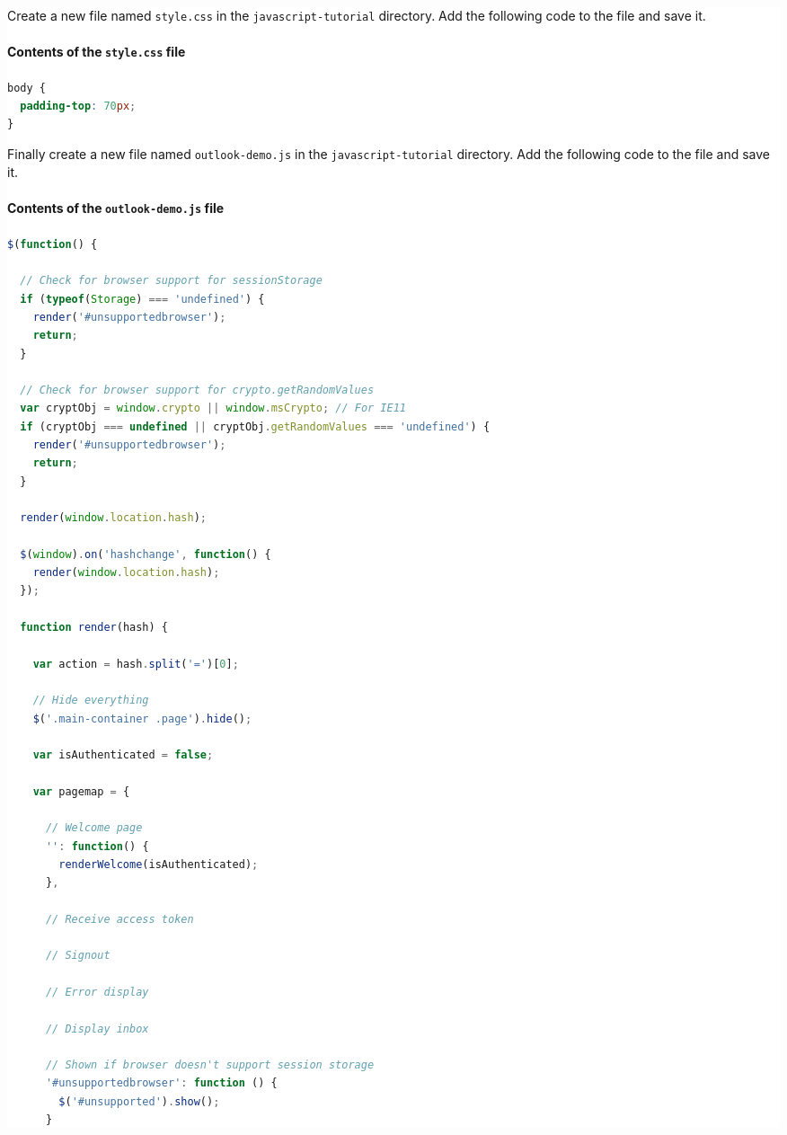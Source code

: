 Create a new file named `style.css` in the `javascript-tutorial` directory. Add the following code to the file and save it.

#### Contents of the `style.css` file

```CSS
body {
  padding-top: 70px;
}
```

Finally create a new file named `outlook-demo.js` in the `javascript-tutorial` directory. Add the following code to the file and save it.

#### Contents of the `outlook-demo.js` file

```js
$(function() {

  // Check for browser support for sessionStorage
  if (typeof(Storage) === 'undefined') {
    render('#unsupportedbrowser');
    return;
  }

  // Check for browser support for crypto.getRandomValues
  var cryptObj = window.crypto || window.msCrypto; // For IE11
  if (cryptObj === undefined || cryptObj.getRandomValues === 'undefined') {
    render('#unsupportedbrowser');
    return;
  }
  
  render(window.location.hash);

  $(window).on('hashchange', function() {
    render(window.location.hash);
  });
  
  function render(hash) {

    var action = hash.split('=')[0];

    // Hide everything
    $('.main-container .page').hide();

    var isAuthenticated = false;
    
    var pagemap = {
      
      // Welcome page
      '': function() {
        renderWelcome(isAuthenticated);
      },

      // Receive access token

      // Signout

      // Error display

      // Display inbox

      // Shown if browser doesn't support session storage
      '#unsupportedbrowser': function () {
        $('#unsupported').show();
      }
```